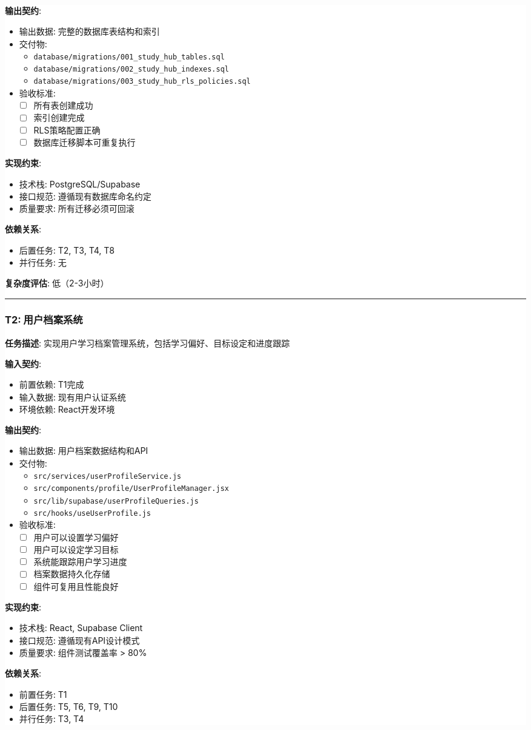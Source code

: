 **输出契约**:
- 输出数据: 完整的数据库表结构和索引
- 交付物: 
  - `database/migrations/001_study_hub_tables.sql`
  - `database/migrations/002_study_hub_indexes.sql`
  - `database/migrations/003_study_hub_rls_policies.sql`
- 验收标准:
  - [ ] 所有表创建成功
  - [ ] 索引创建完成
  - [ ] RLS策略配置正确
  - [ ] 数据库迁移脚本可重复执行

**实现约束**:
- 技术栈: PostgreSQL/Supabase
- 接口规范: 遵循现有数据库命名约定
- 质量要求: 所有迁移必须可回滚

**依赖关系**:
- 后置任务: T2, T3, T4, T8
- 并行任务: 无

**复杂度评估**: 低（2-3小时）

---

### T2: 用户档案系统

**任务描述**: 实现用户学习档案管理系统，包括学习偏好、目标设定和进度跟踪

**输入契约**:
- 前置依赖: T1完成
- 输入数据: 现有用户认证系统
- 环境依赖: React开发环境

**输出契约**:
- 输出数据: 用户档案数据结构和API
- 交付物:
  - `src/services/userProfileService.js`
  - `src/components/profile/UserProfileManager.jsx`
  - `src/lib/supabase/userProfileQueries.js`
  - `src/hooks/useUserProfile.js`
- 验收标准:
  - [ ] 用户可以设置学习偏好
  - [ ] 用户可以设定学习目标
  - [ ] 系统能跟踪用户学习进度
  - [ ] 档案数据持久化存储
  - [ ] 组件可复用且性能良好

**实现约束**:
- 技术栈: React, Supabase Client
- 接口规范: 遵循现有API设计模式
- 质量要求: 组件测试覆盖率 > 80%

**依赖关系**:
- 前置任务: T1
- 后置任务: T5, T6, T9, T10
- 并行任务: T3, T4
